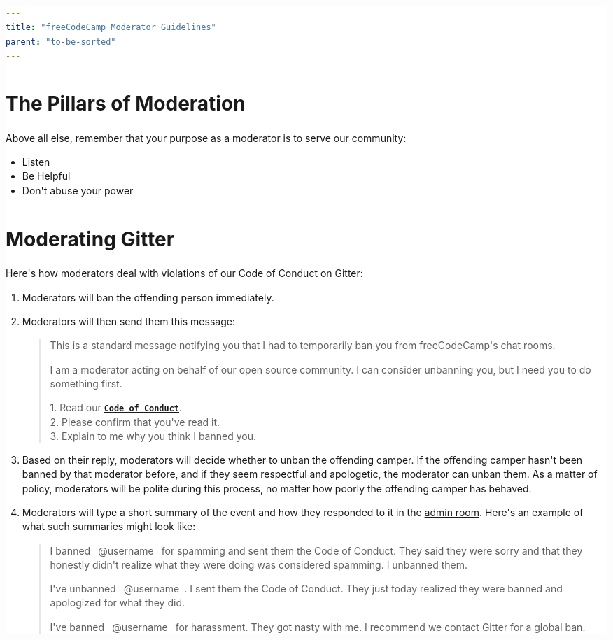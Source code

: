 ```yaml
---
title: "freeCodeCamp Moderator Guidelines"
parent: "to-be-sorted"
---
```


# The Pillars of Moderation

Above all else, remember that your purpose as a moderator is to serve our community:

*   Listen
*   Be Helpful
*   Don't abuse your power

# Moderating Gitter

Here's how moderators deal with violations of our [Code of Conduct](https://www.freecodecamp.com/code-of-conduct) on Gitter:

1.  Moderators will ban the offending person immediately.

2.  Moderators will then send them this message:

    > This is a standard message notifying you that I had to temporarily ban you from freeCodeCamp's chat rooms.
    > 
    > I am a moderator acting on behalf of our open source community. I can consider unbanning you, but I need you to do something first.
    > 
    > 1\. Read our [**`Code of Conduct`**]([https://www.freecodecamp.com/code-of-conduct](https://www.freecodecamp.com/code-of-conduct)).  
    > 2\. Please confirm that you've read it.  
    > 3\. Explain to me why you think I banned you.

3.  Based on their reply, moderators will decide whether to unban the offending camper. If the offending camper hasn't been banned by that moderator before, and if they seem respectful and apologetic, the moderator can unban them. As a matter of policy, moderators will be polite during this process, no matter how poorly the offending camper has behaved.

4.  Moderators will type a short summary of the event and how they responded to it in the [admin room](https://gitter.im/freeCodeCamp/admin). Here's an example of what such summaries might look like:

    > I banned ` `@username` ` for spamming and sent them the Code of Conduct. They said they were sorry and that they honestly didn't realize what they were doing was considered spamming. I unbanned them.
    > 
    > I've unbanned ` `@username` `. I sent them the Code of Conduct. They just today realized they were banned and apologized for what they did.
    > 
    > I've banned ` `@username` ` for harassment. They got nasty with me. I recommend we contact Gitter for a global ban.
